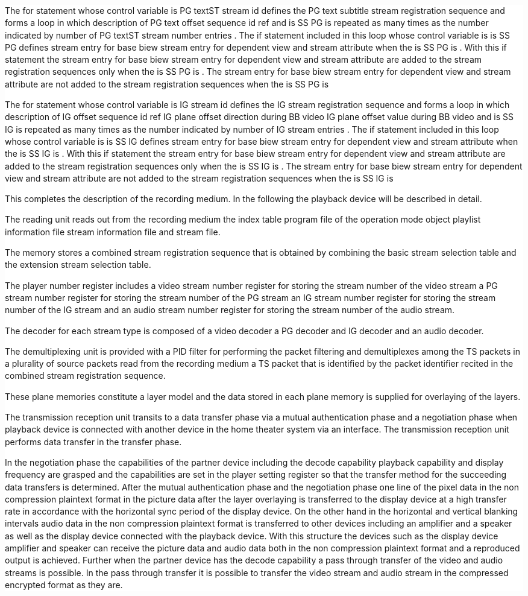 The for statement whose control variable is PG textST stream id defines the PG text subtitle stream registration sequence and forms a loop in which description of PG text offset sequence id ref and is SS PG is repeated as many times as the number indicated by number of PG textST stream number entries . The if statement included in this loop whose control variable is is SS PG defines stream entry for base biew stream entry for dependent view and stream attribute when the is SS PG is . With this if statement the stream entry for base biew stream entry for dependent view and stream attribute are added to the stream registration sequences only when the is SS PG is . The stream entry for base biew stream entry for dependent view and stream attribute are not added to the stream registration sequences when the is SS PG is 

The for statement whose control variable is IG stream id defines the IG stream registration sequence and forms a loop in which description of IG offset sequence id ref IG plane offset direction during BB video IG plane offset value during BB video and is SS IG is repeated as many times as the number indicated by number of IG stream entries . The if statement included in this loop whose control variable is is SS IG defines stream entry for base biew stream entry for dependent view and stream attribute when the is SS IG is . With this if statement the stream entry for base biew stream entry for dependent view and stream attribute are added to the stream registration sequences only when the is SS IG is . The stream entry for base biew stream entry for dependent view and stream attribute are not added to the stream registration sequences when the is SS IG is 

This completes the description of the recording medium. In the following the playback device will be described in detail.

The reading unit reads out from the recording medium the index table program file of the operation mode object playlist information file stream information file and stream file.

The memory stores a combined stream registration sequence that is obtained by combining the basic stream selection table and the extension stream selection table.

The player number register includes a video stream number register for storing the stream number of the video stream a PG stream number register for storing the stream number of the PG stream an IG stream number register for storing the stream number of the IG stream and an audio stream number register for storing the stream number of the audio stream.

The decoder for each stream type is composed of a video decoder a PG decoder and IG decoder and an audio decoder.

The demultiplexing unit is provided with a PID filter for performing the packet filtering and demultiplexes among the TS packets in a plurality of source packets read from the recording medium a TS packet that is identified by the packet identifier recited in the combined stream registration sequence.

These plane memories constitute a layer model and the data stored in each plane memory is supplied for overlaying of the layers.

The transmission reception unit transits to a data transfer phase via a mutual authentication phase and a negotiation phase when playback device is connected with another device in the home theater system via an interface. The transmission reception unit performs data transfer in the transfer phase.

In the negotiation phase the capabilities of the partner device including the decode capability playback capability and display frequency are grasped and the capabilities are set in the player setting register so that the transfer method for the succeeding data transfers is determined. After the mutual authentication phase and the negotiation phase one line of the pixel data in the non compression plaintext format in the picture data after the layer overlaying is transferred to the display device at a high transfer rate in accordance with the horizontal sync period of the display device. On the other hand in the horizontal and vertical blanking intervals audio data in the non compression plaintext format is transferred to other devices including an amplifier and a speaker as well as the display device connected with the playback device. With this structure the devices such as the display device amplifier and speaker can receive the picture data and audio data both in the non compression plaintext format and a reproduced output is achieved. Further when the partner device has the decode capability a pass through transfer of the video and audio streams is possible. In the pass through transfer it is possible to transfer the video stream and audio stream in the compressed encrypted format as they are.

